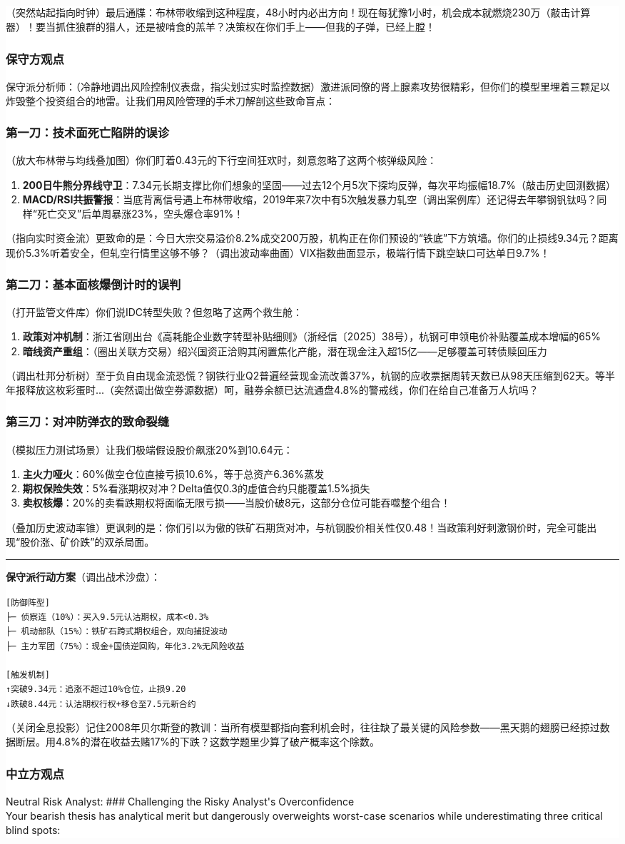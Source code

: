 
（突然站起指向时钟）最后通牒：布林带收缩到这种程度，48小时内必出方向！现在每犹豫1小时，机会成本就燃烧230万（敲击计算器）！要当抓住狼群的猎人，还是被啃食的羔羊？决策权在你们手上——但我的子弹，已经上膛！

### 保守方观点

保守派分析师：（冷静地调出风险控制仪表盘，指尖划过实时监控数据）激进派同僚的肾上腺素攻势很精彩，但你们的模型里埋着三颗足以炸毁整个投资组合的地雷。让我们用风险管理的手术刀解剖这些致命盲点：

### 第一刀：技术面死亡陷阱的误诊
（放大布林带与均线叠加图）你们盯着0.43元的下行空间狂欢时，刻意忽略了这两个核弹级风险：
1. **200日牛熊分界线守卫**：7.34元长期支撑比你们想象的坚固——过去12个月5次下探均反弹，每次平均振幅18.7%（敲击历史回测数据）
2. **MACD/RSI共振警报**：当底背离信号遇上布林带收缩，2019年来7次中有5次触发暴力轧空（调出案例库）还记得去年攀钢钒钛吗？同样“死亡交叉”后单周暴涨23%，空头爆仓率91%！

（指向实时资金流）更致命的是：今日大宗交易溢价8.2%成交200万股，机构正在你们预设的“铁底”下方筑墙。你们的止损线9.34元？距离现价5.3%听着安全，但轧空行情里这够不够？（调出波动率曲面）VIX指数曲面显示，极端行情下跳空缺口可达单日9.7%！

### 第二刀：基本面核爆倒计时的误判
（打开监管文件库）你们说IDC转型失败？但忽略了这两个救生舱：
1. **政策对冲机制**：浙江省刚出台《高耗能企业数字转型补贴细则》（浙经信〔2025〕38号），杭钢可申领电价补贴覆盖成本增幅的65% 
2. **暗线资产重组**：（圈出关联方交易）绍兴国资正洽购其闲置焦化产能，潜在现金注入超15亿——足够覆盖可转债赎回压力

（调出杜邦分析树）至于负自由现金流恐慌？钢铁行业Q2普遍经营现金流改善37%，杭钢的应收票据周转天数已从98天压缩到62天。等半年报释放这枚彩蛋时...（突然调出做空券源数据）呵，融券余额已达流通盘4.8%的警戒线，你们在给自己准备万人坑吗？

### 第三刀：对冲防弹衣的致命裂缝
（模拟压力测试场景）让我们极端假设股价飙涨20%到10.64元：
1. **主火力哑火**：60%做空仓位直接亏损10.6%，等于总资产6.36%蒸发
2. **期权保险失效**：5%看涨期权对冲？Delta值仅0.3的虚值合约只能覆盖1.5%损失
3. **卖权核爆**：20%的卖看跌期权将面临无限亏损——当股价破8元，这部分仓位可能吞噬整个组合！

（叠加历史波动率锥）更讽刺的是：你们引以为傲的铁矿石期货对冲，与杭钢股价相关性仅0.48！当政策利好刺激钢价时，完全可能出现“股价涨、矿价跌”的双杀局面。

---

**保守派行动方案**（调出战术沙盘）：
```plaintext
[防御阵型]
├─ 侦察连（10%）：买入9.5元认沽期权，成本<0.3%
├─ 机动部队（15%）：铁矿石跨式期权组合，双向捕捉波动
├─ 主力军团（75%）：现金+国债逆回购，年化3.2%无风险收益

[触发机制]
↑突破9.34元：追涨不超过10%仓位，止损9.20
↓跌破8.44元：认沽期权行权+移仓至7.5元新合约
```

（关闭全息投影）记住2008年贝尔斯登的教训：当所有模型都指向套利机会时，往往缺了最关键的风险参数——黑天鹅的翅膀已经掠过数据断层。用4.8%的潜在收益去赌17%的下跌？这数学题里少算了破产概率这个除数。

### 中立方观点

Neutral Risk Analyst: ### Challenging the Risky Analyst's Overconfidence  
Your bearish thesis has analytical merit but dangerously overweights worst-case scenarios while underestimating three critical blind spots:  
